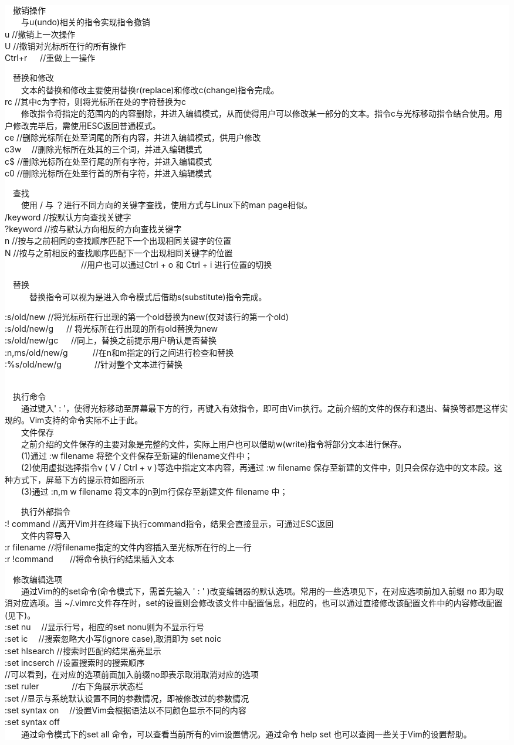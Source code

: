 　撤销操作  
　　与u(undo)相关的指令实现指令撤销  
u //撤销上一次操作  
U //撤销对光标所在行的所有操作  
Ctrl+r 　 //重做上一操作  
  
　替换和修改  
　　文本的替换和修改主要使用替换r(replace)和修改c(change)指令完成。  
rc //其中c为字符，则将光标所在处的字符替换为c  
　　修改指令将指定的范围内的内容删除，并进入编辑模式，从而使得用户可以修改某一部分的文本。指令c与光标移动指令结合使用。用户修改完毕后，需使用ESC返回普通模式。  
ce //删除光标所在处至词尾的所有内容，并进入编辑模式，供用户修改  
c3w 　//删除光标所在处其的三个词，并进入编辑模式  
c\$ //删除光标所在处至行尾的所有字符，并进入编辑模式  
c0 //删除光标所在处至行首的所有字符，并进入编辑模式  
  
　查找  
　　使用 / 与 ？进行不同方向的关键字查找，使用方式与Linux下的man page相似。　  
/keyword //按默认方向查找关键字  
?keyword //按与默认方向相反的方向查找关键字  
n //按与之前相同的查找顺序匹配下一个出现相同关键字的位置  
N //按与之前相反的查找顺序匹配下一个出现相同关键字的位置  
　　　　　　　　　 //用户也可以通过Ctrl + o 和 Ctrl + i 进行位置的切换  
  
　替换  
　　　替换指令可以视为是进入命令模式后借助s(substitute)指令完成。  
  
:s/old/new //将光标所在行出现的第一个old替换为new(仅对该行的第一个old)  
:s/old/new/g 　 // 将光标所在行出现的所有old替换为new  
:s/old/new/gc 　 //同上，替换之前提示用户确认是否替换  
:n,ms/old/new/g　　　//在n和m指定的行之间进行检查和替换  
:%s/old/new/g　　　　//针对整个文本进行替换  
　  
  
　执行命令  
　　通过键入' :
'，使得光标移动至屏幕最下方的行，再键入有效指令，即可由Vim执行。之前介绍的文件的保存和退出、替换等都是这样实现的。Vim支持的命令实际不止于此。  
　　文件保存  
　　之前介绍的文件保存的主要对象是完整的文件，实际上用户也可以借助w(write)指令将部分文本进行保存。  
　　(1)通过 :w filename 将整个文件保存至新建的filename文件中；　　  
　　(2)使用虚拟选择指令v ( V / Ctrl + v )等选中指定文本内容，再通过 :w filename
保存至新建的文件中，则只会保存选中的文本段。这种方式下，屏幕下方的提示符如图所示  
　　(3)通过 :n,m w filename 将文本的n到m行保存至新建文件 filename 中；  
  
　　执行外部指令  
:! command //离开Vim并在终端下执行command指令，结果会直接显示，可通过ESC返回　  
　　文件内容导入　　  
:r filename //将filename指定的文件内容插入至光标所在行的上一行  
:r !command　　//将命令执行的结果插入文本  
  
　修改编辑选项  
　　通过Vim的的set命令(命令模式下，需首先输入 ' : '
)改变编辑器的默认选项。常用的一些选项见下，在对应选项前加入前缀 no
即为取消对应选项。当
\~/.vimrc文件存在时，set的设置则会修改该文件中配置信息，相应的，也可以通过直接修改该配置文件中的内容修改配置(见下)。  
:set nu 　//显示行号，相应的set nonu则为不显示行号  
:set ic 　//搜索忽略大小写(ignore case),取消即为 set noic  
:set hlsearch //搜索时匹配的结果高亮显示  
:set incserch //设置搜索时的搜索顺序  
//可以看到，在对应的选项前面加入前缀no即表示取消取消对应的选项  
:set ruler　　　　//右下角展示状态栏  
:set //显示与系统默认设置不同的参数情况，即被修改过的参数情况  
:set syntax on　 //设置Vim会根据语法以不同颜色显示不同的内容  
:set syntax off  
　　通过命令模式下的set all 命令，可以查看当前所有的vim设置情况。通过命令 help
set 也可以查阅一些关于Vim的设置帮助。  
  